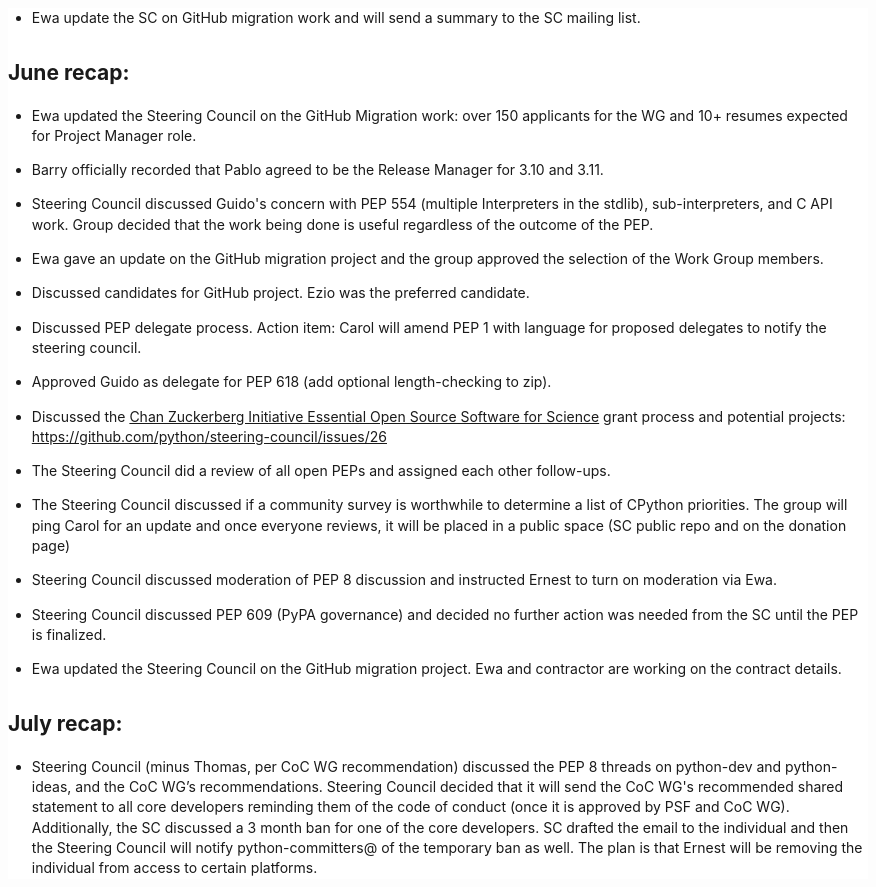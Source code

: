 - Ewa update the SC on GitHub migration work and will send a summary to the
  SC mailing list.


## June recap:

- Ewa updated the Steering Council on the GitHub Migration work: over 150
  applicants for the WG and 10+ resumes expected for Project Manager role.

- Barry officially recorded that Pablo agreed to be the Release Manager for
  3.10 and 3.11.

- Steering Council discussed Guido's concern with PEP 554 (multiple
  Interpreters in the stdlib), sub-interpreters, and C API work. Group
  decided that the work being done is useful regardless of the outcome of
  the PEP.

- Ewa gave an update on the GitHub migration project and the group approved
  the selection of the Work Group members.

- Discussed candidates for GitHub project. Ezio was the preferred candidate.

- Discussed PEP delegate process. Action item: Carol will amend PEP 1 with
  language for proposed delegates to notify the steering council.

- Approved Guido as delegate for PEP 618 (add optional length-checking to
  zip).

- Discussed the [Chan Zuckerberg Initiative Essential Open Source Software
  for Science](https://chanzuckerberg.com/rfa/essential-open-source-software-for-science/)
  grant process and potential projects: https://github.com/python/steering-council/issues/26

- The Steering Council did a review of all open PEPs and assigned each other
  follow-ups.

- The Steering Council discussed if a community survey is worthwhile to
  determine a list of CPython priorities. The group will ping Carol for an
  update and once everyone reviews, it will be placed in a public space (SC
  public repo and on the donation page)

- Steering Council discussed moderation of PEP 8 discussion and instructed
  Ernest to turn on moderation via Ewa.

- Steering Council discussed PEP 609 (PyPA governance) and decided no
  further action was needed from the SC until the PEP is finalized.

- Ewa updated the Steering Council on the GitHub migration project. Ewa and
  contractor are working on the contract details.


## July recap:

- Steering Council (minus Thomas, per CoC WG recommendation) discussed the
  PEP 8 threads on python-dev and python-ideas, and the CoC WG’s
  recommendations. Steering Council decided that it will send the CoC WG's
  recommended shared statement to all core developers reminding them of the
  code of conduct (once it is approved by PSF and CoC WG). Additionally, the
  SC discussed a 3 month ban for one of the core developers. SC drafted the
  email to the individual and then the Steering Council will notify
  python-committers@ of the temporary ban as well. The plan is that Ernest
  will be removing the individual from access to certain platforms.
